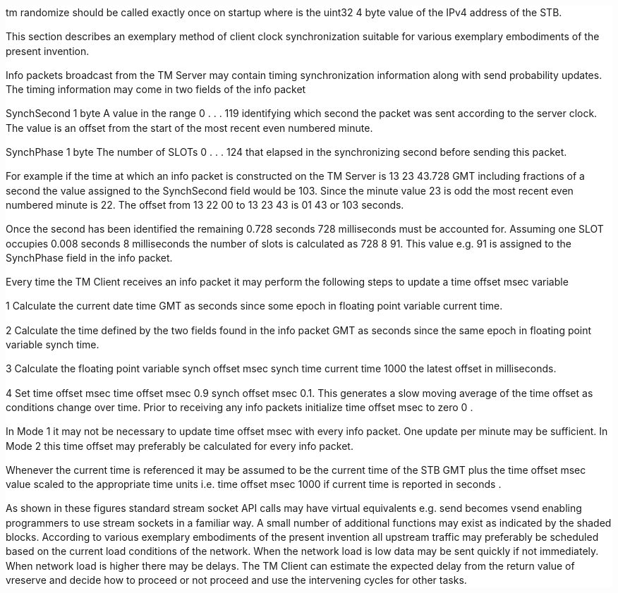 tm randomize should be called exactly once on startup where is the uint32 4 byte value of the IPv4 address of the STB.

This section describes an exemplary method of client clock synchronization suitable for various exemplary embodiments of the present invention.

Info packets broadcast from the TM Server may contain timing synchronization information along with send probability updates. The timing information may come in two fields of the info packet 

SynchSecond 1 byte A value in the range 0 . . . 119 identifying which second the packet was sent according to the server clock. The value is an offset from the start of the most recent even numbered minute.

SynchPhase 1 byte The number of SLOTs 0 . . . 124 that elapsed in the synchronizing second before sending this packet.

For example if the time at which an info packet is constructed on the TM Server is 13 23 43.728 GMT including fractions of a second the value assigned to the SynchSecond field would be 103. Since the minute value 23 is odd the most recent even numbered minute is 22. The offset from 13 22 00 to 13 23 43 is 01 43 or 103 seconds.

Once the second has been identified the remaining 0.728 seconds 728 milliseconds must be accounted for. Assuming one SLOT occupies 0.008 seconds 8 milliseconds the number of slots is calculated as 728 8 91. This value e.g. 91 is assigned to the SynchPhase field in the info packet.

Every time the TM Client receives an info packet it may perform the following steps to update a time offset msec variable 

 1 Calculate the current date time GMT as seconds since some epoch in floating point variable current time.

 2 Calculate the time defined by the two fields found in the info packet GMT as seconds since the same epoch in floating point variable synch time.

 3 Calculate the floating point variable synch offset msec synch time current time 1000 the latest offset in milliseconds.

 4 Set time offset msec time offset msec 0.9 synch offset msec 0.1. This generates a slow moving average of the time offset as conditions change over time. Prior to receiving any info packets initialize time offset msec to zero 0 .

In Mode 1 it may not be necessary to update time offset msec with every info packet. One update per minute may be sufficient. In Mode 2 this time offset may preferably be calculated for every info packet.

Whenever the current time is referenced it may be assumed to be the current time of the STB GMT plus the time offset msec value scaled to the appropriate time units i.e. time offset msec 1000 if current time is reported in seconds .

As shown in these figures standard stream socket API calls may have virtual equivalents e.g. send becomes vsend enabling programmers to use stream sockets in a familiar way. A small number of additional functions may exist as indicated by the shaded blocks. According to various exemplary embodiments of the present invention all upstream traffic may preferably be scheduled based on the current load conditions of the network. When the network load is low data may be sent quickly if not immediately. When network load is higher there may be delays. The TM Client can estimate the expected delay from the return value of vreserve and decide how to proceed or not proceed and use the intervening cycles for other tasks.
